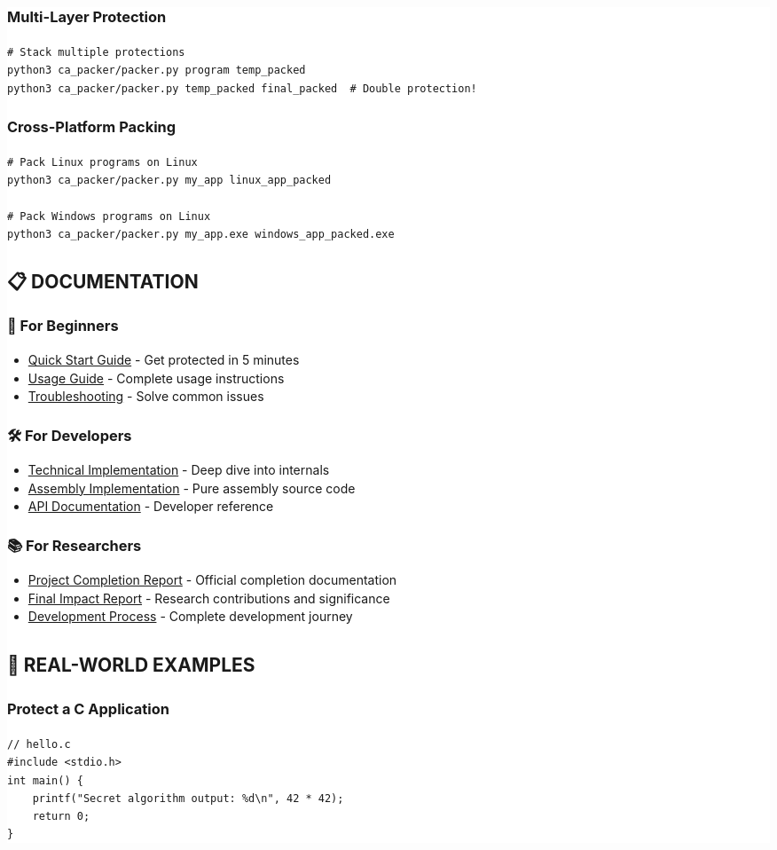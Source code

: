 ### Multi-Layer Protection

``` {.bash}
# Stack multiple protections
python3 ca_packer/packer.py program temp_packed
python3 ca_packer/packer.py temp_packed final_packed  # Double protection!
```

### Cross-Platform Packing

``` {.bash}
# Pack Linux programs on Linux
python3 ca_packer/packer.py my_app linux_app_packed

# Pack Windows programs on Linux
python3 ca_packer/packer.py my_app.exe windows_app_packed.exe
```

📋 DOCUMENTATION
---------------

### 🎯 For Beginners

-   [Quick Start Guide](QUICK_START.md) - Get protected in 5 minutes
-   [Usage Guide](USAGE.md) - Complete usage instructions
-   [Troubleshooting](TROUBLESHOOTING.md) - Solve common issues

### 🛠 For Developers

-   [Technical Implementation](CA_PACKER_DEVELOPMENT_SUMMARY.md) - Deep
    dive into internals
-   [Assembly Implementation](ca_packer/complete_unpacking_stub.s) -
    Pure assembly source code
-   [API Documentation](CA_PACKER_FINAL_SUMMARY.md) - Developer
    reference

### 📚 For Researchers

-   [Project Completion
    Report](CA_PACKER_PROJECT_COMPLETION_CERTIFICATE.md) - Official
    completion documentation
-   [Final Impact Report](CA_PACKER_FINAL_IMPACT.md) - Research
    contributions and significance
-   [Development
    Process](CA_PACKER_DEVELOPMENT_SUMMARY_WITH_BREAKTHROUGH.md) -
    Complete development journey

🎯 REAL-WORLD EXAMPLES
---------------------

### Protect a C Application

``` {.c}
// hello.c
#include <stdio.h>
int main() {
    printf("Secret algorithm output: %d\n", 42 * 42);
    return 0;
}
```

